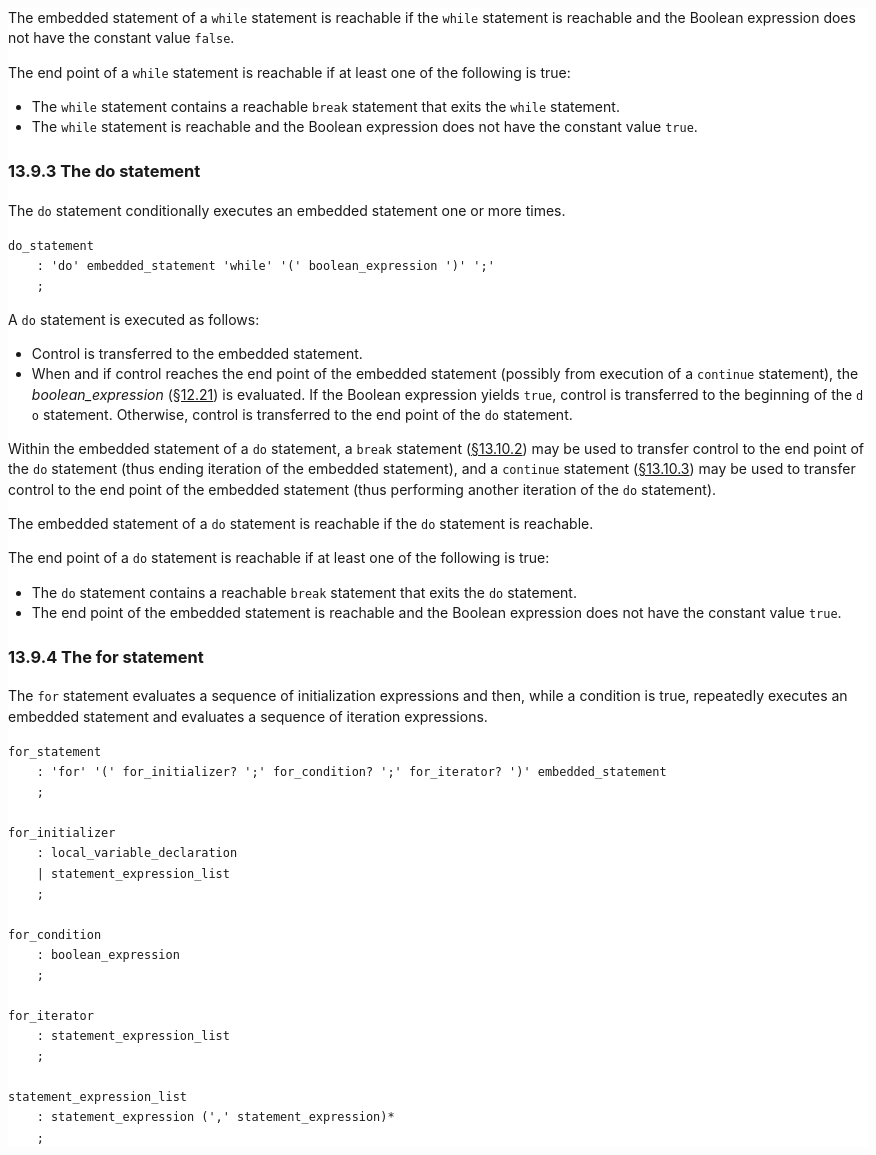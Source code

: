 The embedded statement of a `while` statement is reachable if the `while` statement is reachable and the Boolean expression does not have the constant value `false`.

The end point of a `while` statement is reachable if at least one of the following is true:

- The `while` statement contains a reachable `break` statement that exits the `while` statement.
- The `while` statement is reachable and the Boolean expression does not have the constant value `true`.

### 13.9.3 The do statement

The `do` statement conditionally executes an embedded statement one or more times.

```ANTLR
do_statement
    : 'do' embedded_statement 'while' '(' boolean_expression ')' ';'
    ;
```

A `do` statement is executed as follows:

- Control is transferred to the embedded statement.
- When and if control reaches the end point of the embedded statement (possibly from execution of a `continue` statement), the *boolean_expression* ([§12.21](expressions.md#1221-boolean-expressions)) is evaluated. If the Boolean expression yields `true`, control is transferred to the beginning of the `do` statement. Otherwise, control is transferred to the end point of the `do` statement.

Within the embedded statement of a `do` statement, a `break` statement ([§13.10.2](statements.md#13102-the-break-statement)) may be used to transfer control to the end point of the `do` statement (thus ending iteration of the embedded statement), and a `continue` statement ([§13.10.3](statements.md#13103-the-continue-statement)) may be used to transfer control to the end point of the embedded statement (thus performing another iteration of the `do` statement).

The embedded statement of a `do` statement is reachable if the `do` statement is reachable.

The end point of a `do` statement is reachable if at least one of the following is true:

- The `do` statement contains a reachable `break` statement that exits the `do` statement.
- The end point of the embedded statement is reachable and the Boolean expression does not have the constant value `true`.

### 13.9.4 The for statement

The `for` statement evaluates a sequence of initialization expressions and then, while a condition is true, repeatedly executes an embedded statement and evaluates a sequence of iteration expressions.

```ANTLR
for_statement
    : 'for' '(' for_initializer? ';' for_condition? ';' for_iterator? ')' embedded_statement
    ;

for_initializer
    : local_variable_declaration
    | statement_expression_list
    ;

for_condition
    : boolean_expression
    ;

for_iterator
    : statement_expression_list
    ;

statement_expression_list
    : statement_expression (',' statement_expression)*
    ;
```
